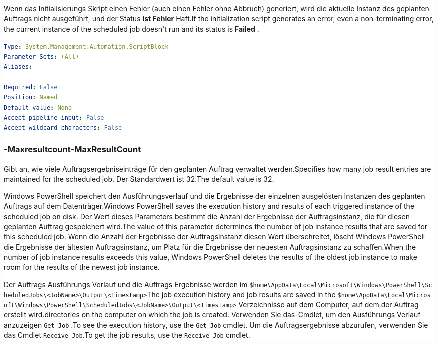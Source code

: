 <span data-ttu-id="b7f3b-216">Wenn das Initialisierungs Skript einen Fehler (auch einen Fehler ohne Abbruch) generiert, wird die aktuelle Instanz des geplanten Auftrags nicht ausgeführt, und der Status **ist Fehler** Haft.</span><span class="sxs-lookup"><span data-stu-id="b7f3b-216">If the initialization script generates an error, even a non-terminating error, the current instance of the scheduled job doesn't run and its status is **Failed** .</span></span>

```yaml
Type: System.Management.Automation.ScriptBlock
Parameter Sets: (All)
Aliases:

Required: False
Position: Named
Default value: None
Accept pipeline input: False
Accept wildcard characters: False
```

### <span data-ttu-id="b7f3b-217">-Maxresultcount</span><span class="sxs-lookup"><span data-stu-id="b7f3b-217">-MaxResultCount</span></span>

<span data-ttu-id="b7f3b-218">Gibt an, wie viele Auftragsergebniseinträge für den geplanten Auftrag verwaltet werden.</span><span class="sxs-lookup"><span data-stu-id="b7f3b-218">Specifies how many job result entries are maintained for the scheduled job.</span></span> <span data-ttu-id="b7f3b-219">Der Standardwert ist 32.</span><span class="sxs-lookup"><span data-stu-id="b7f3b-219">The default value is 32.</span></span>

<span data-ttu-id="b7f3b-220">Windows PowerShell speichert den Ausführungsverlauf und die Ergebnisse der einzelnen ausgelösten Instanzen des geplanten Auftrags auf dem Datenträger.</span><span class="sxs-lookup"><span data-stu-id="b7f3b-220">Windows PowerShell saves the execution history and results of each triggered instance of the scheduled job on disk.</span></span> <span data-ttu-id="b7f3b-221">Der Wert dieses Parameters bestimmt die Anzahl der Ergebnisse der Auftragsinstanz, die für diesen geplanten Auftrag gespeichert wird.</span><span class="sxs-lookup"><span data-stu-id="b7f3b-221">The value of this parameter determines the number of job instance results that are saved for this scheduled job.</span></span> <span data-ttu-id="b7f3b-222">Wenn die Anzahl der Ergebnisse der Auftragsinstanz diesen Wert überschreitet, löscht Windows PowerShell die Ergebnisse der ältesten Auftragsinstanz, um Platz für die Ergebnisse der neuesten Auftragsinstanz zu schaffen.</span><span class="sxs-lookup"><span data-stu-id="b7f3b-222">When the number of job instance results exceeds this value, Windows PowerShell deletes the results of the oldest job instance to make room for the results of the newest job instance.</span></span>

<span data-ttu-id="b7f3b-223">Der Auftrags Ausführungs Verlauf und die Auftrags Ergebnisse werden im `$home\AppData\Local\Microsoft\Windows\PowerShell\ScheduledJobs\<JobName>\Output\<Timestamp>`</span><span class="sxs-lookup"><span data-stu-id="b7f3b-223">The job execution history and job results are saved in the `$home\AppData\Local\Microsoft\Windows\PowerShell\ScheduledJobs\<JobName>\Output\<Timestamp>`</span></span>
<span data-ttu-id="b7f3b-224">Verzeichnisse auf dem Computer, auf dem der Auftrag erstellt wird.</span><span class="sxs-lookup"><span data-stu-id="b7f3b-224">directories on the computer on which the job is created.</span></span> <span data-ttu-id="b7f3b-225">Verwenden Sie das-Cmdlet, um den Ausführungs Verlauf anzuzeigen `Get-Job` .</span><span class="sxs-lookup"><span data-stu-id="b7f3b-225">To see the execution history, use the `Get-Job` cmdlet.</span></span> <span data-ttu-id="b7f3b-226">Um die Auftragsergebnisse abzurufen, verwenden Sie das Cmdlet `Receive-Job`.</span><span class="sxs-lookup"><span data-stu-id="b7f3b-226">To get the job results, use the `Receive-Job` cmdlet.</span></span>
